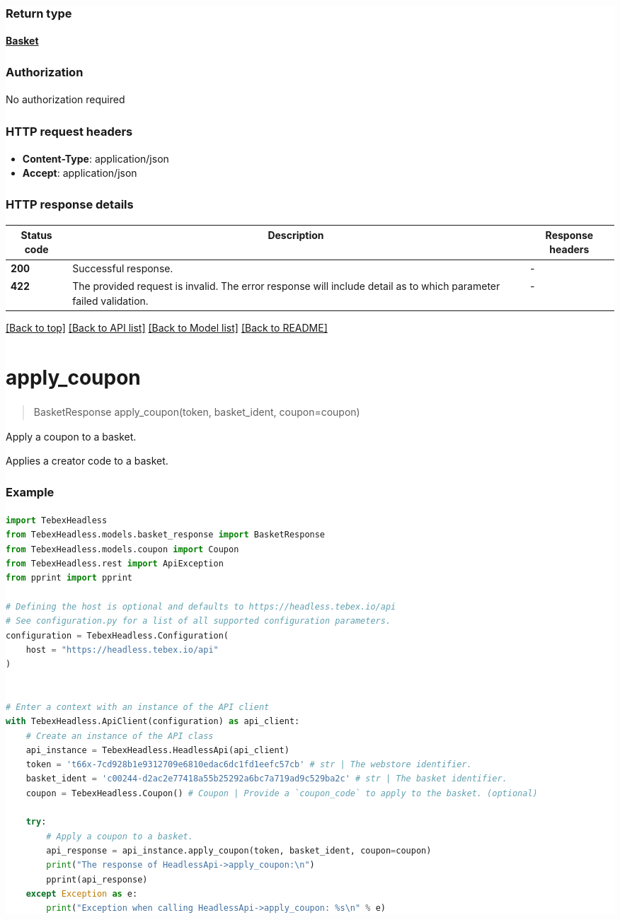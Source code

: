 ### Return type

[**Basket**](Basket.md)

### Authorization

No authorization required

### HTTP request headers

 - **Content-Type**: application/json
 - **Accept**: application/json

### HTTP response details

| Status code | Description | Response headers |
|-------------|-------------|------------------|
**200** | Successful response. |  -  |
**422** | The provided request is invalid. The error response will include detail as to which parameter failed validation. |  -  |

[[Back to top]](#) [[Back to API list]](../README.md#documentation-for-api-endpoints) [[Back to Model list]](../README.md#documentation-for-models) [[Back to README]](../README.md)

# **apply_coupon**
> BasketResponse apply_coupon(token, basket_ident, coupon=coupon)

Apply a coupon to a basket.

Applies a creator code to a basket.

### Example


```python
import TebexHeadless
from TebexHeadless.models.basket_response import BasketResponse
from TebexHeadless.models.coupon import Coupon
from TebexHeadless.rest import ApiException
from pprint import pprint

# Defining the host is optional and defaults to https://headless.tebex.io/api
# See configuration.py for a list of all supported configuration parameters.
configuration = TebexHeadless.Configuration(
    host = "https://headless.tebex.io/api"
)


# Enter a context with an instance of the API client
with TebexHeadless.ApiClient(configuration) as api_client:
    # Create an instance of the API class
    api_instance = TebexHeadless.HeadlessApi(api_client)
    token = 't66x-7cd928b1e9312709e6810edac6dc1fd1eefc57cb' # str | The webstore identifier.
    basket_ident = 'c00244-d2ac2e77418a55b25292a6bc7a719ad9c529ba2c' # str | The basket identifier.
    coupon = TebexHeadless.Coupon() # Coupon | Provide a `coupon_code` to apply to the basket. (optional)

    try:
        # Apply a coupon to a basket.
        api_response = api_instance.apply_coupon(token, basket_ident, coupon=coupon)
        print("The response of HeadlessApi->apply_coupon:\n")
        pprint(api_response)
    except Exception as e:
        print("Exception when calling HeadlessApi->apply_coupon: %s\n" % e)
```
